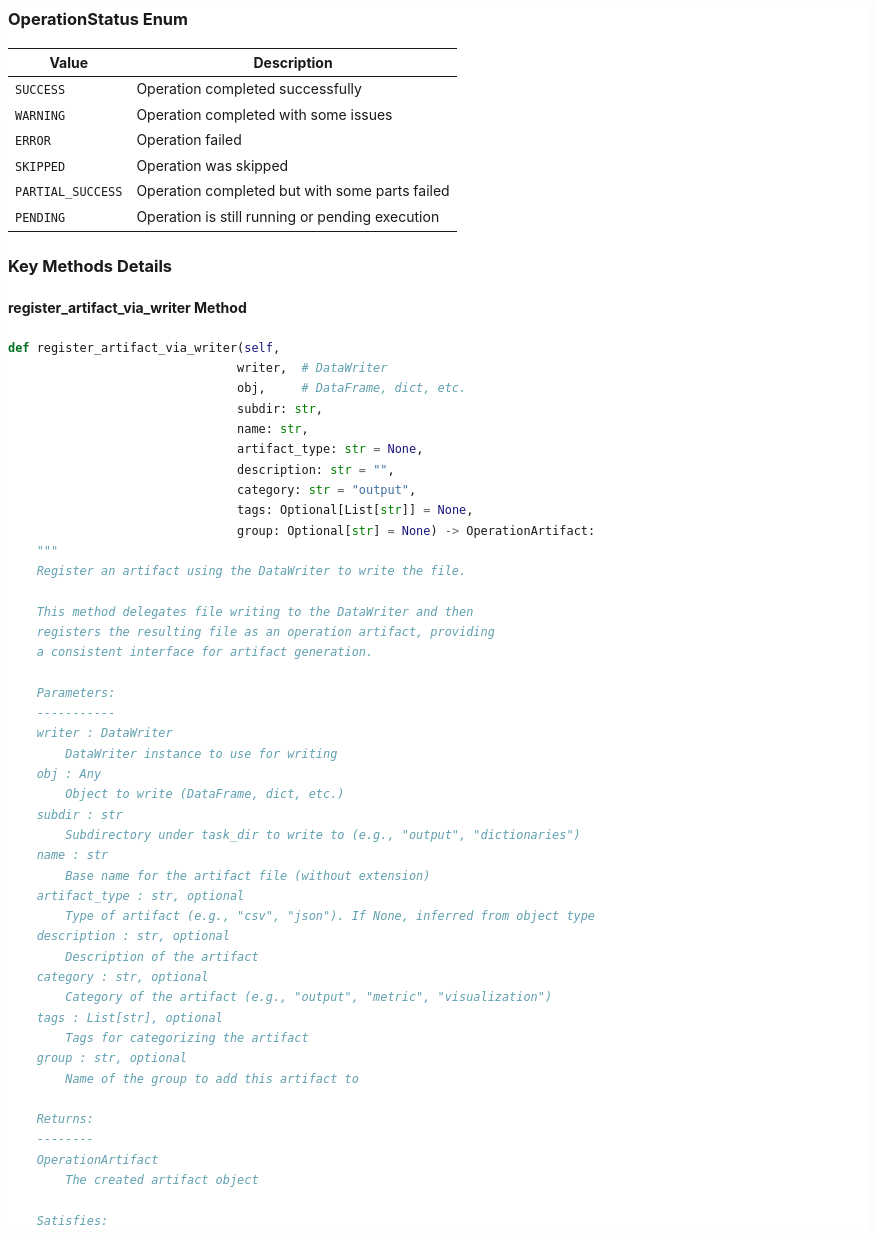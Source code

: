 ### OperationStatus Enum

| Value | Description |
|-------|-------------|
| `SUCCESS` | Operation completed successfully |
| `WARNING` | Operation completed with some issues |
| `ERROR` | Operation failed |
| `SKIPPED` | Operation was skipped |
| `PARTIAL_SUCCESS` | Operation completed but with some parts failed |
| `PENDING` | Operation is still running or pending execution |

### Key Methods Details

#### register_artifact_via_writer Method

```python
def register_artifact_via_writer(self,
                                writer,  # DataWriter
                                obj,     # DataFrame, dict, etc.
                                subdir: str,
                                name: str,
                                artifact_type: str = None,
                                description: str = "",
                                category: str = "output",
                                tags: Optional[List[str]] = None,
                                group: Optional[str] = None) -> OperationArtifact:
    """
    Register an artifact using the DataWriter to write the file.
    
    This method delegates file writing to the DataWriter and then
    registers the resulting file as an operation artifact, providing
    a consistent interface for artifact generation.
    
    Parameters:
    -----------
    writer : DataWriter
        DataWriter instance to use for writing
    obj : Any
        Object to write (DataFrame, dict, etc.)
    subdir : str
        Subdirectory under task_dir to write to (e.g., "output", "dictionaries")
    name : str
        Base name for the artifact file (without extension)
    artifact_type : str, optional
        Type of artifact (e.g., "csv", "json"). If None, inferred from object type
    description : str, optional
        Description of the artifact
    category : str, optional
        Category of the artifact (e.g., "output", "metric", "visualization")
    tags : List[str], optional
        Tags for categorizing the artifact
    group : str, optional
        Name of the group to add this artifact to
            
    Returns:
    --------
    OperationArtifact
        The created artifact object
            
    Satisfies:
```